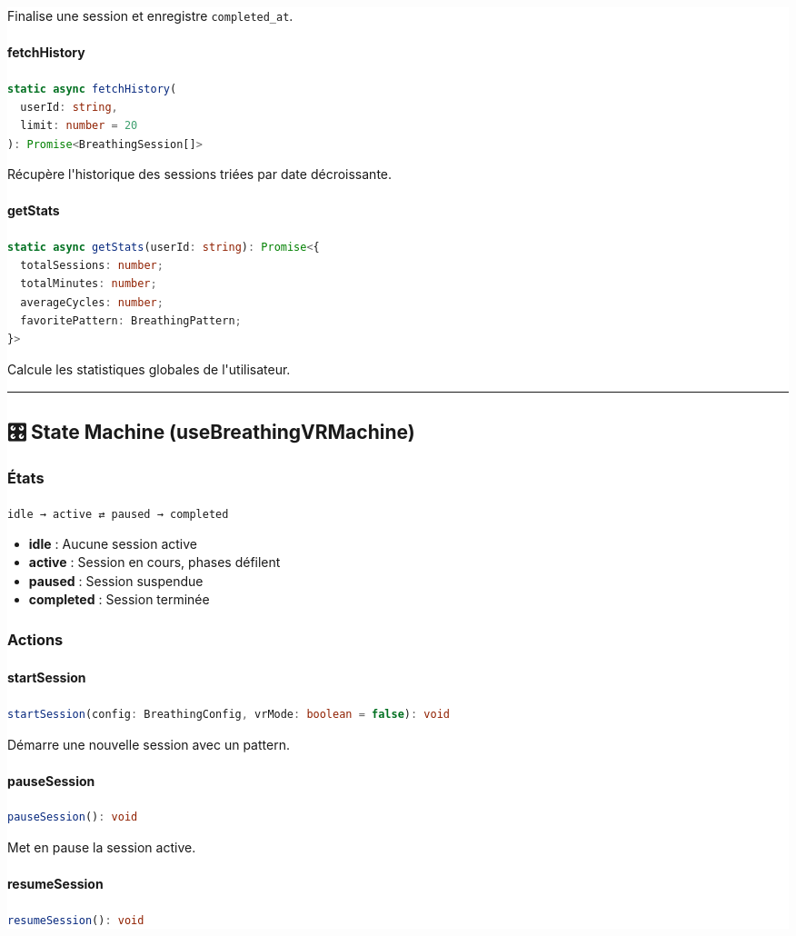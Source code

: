 Finalise une session et enregistre `completed_at`.

#### fetchHistory
```typescript
static async fetchHistory(
  userId: string,
  limit: number = 20
): Promise<BreathingSession[]>
```

Récupère l'historique des sessions triées par date décroissante.

#### getStats
```typescript
static async getStats(userId: string): Promise<{
  totalSessions: number;
  totalMinutes: number;
  averageCycles: number;
  favoritePattern: BreathingPattern;
}>
```

Calcule les statistiques globales de l'utilisateur.

---

## 🎛️ State Machine (useBreathingVRMachine)

### États

```
idle → active ⇄ paused → completed
```

- **idle** : Aucune session active
- **active** : Session en cours, phases défilent
- **paused** : Session suspendue
- **completed** : Session terminée

### Actions

#### startSession
```typescript
startSession(config: BreathingConfig, vrMode: boolean = false): void
```

Démarre une nouvelle session avec un pattern.

#### pauseSession
```typescript
pauseSession(): void
```

Met en pause la session active.

#### resumeSession
```typescript
resumeSession(): void
```
